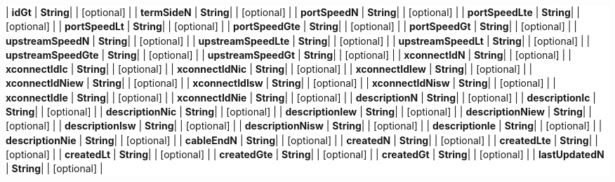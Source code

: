 | **idGt** | **String**|  | [optional] |
| **termSideN** | **String**|  | [optional] |
| **portSpeedN** | **String**|  | [optional] |
| **portSpeedLte** | **String**|  | [optional] |
| **portSpeedLt** | **String**|  | [optional] |
| **portSpeedGte** | **String**|  | [optional] |
| **portSpeedGt** | **String**|  | [optional] |
| **upstreamSpeedN** | **String**|  | [optional] |
| **upstreamSpeedLte** | **String**|  | [optional] |
| **upstreamSpeedLt** | **String**|  | [optional] |
| **upstreamSpeedGte** | **String**|  | [optional] |
| **upstreamSpeedGt** | **String**|  | [optional] |
| **xconnectIdN** | **String**|  | [optional] |
| **xconnectIdIc** | **String**|  | [optional] |
| **xconnectIdNic** | **String**|  | [optional] |
| **xconnectIdIew** | **String**|  | [optional] |
| **xconnectIdNiew** | **String**|  | [optional] |
| **xconnectIdIsw** | **String**|  | [optional] |
| **xconnectIdNisw** | **String**|  | [optional] |
| **xconnectIdIe** | **String**|  | [optional] |
| **xconnectIdNie** | **String**|  | [optional] |
| **descriptionN** | **String**|  | [optional] |
| **descriptionIc** | **String**|  | [optional] |
| **descriptionNic** | **String**|  | [optional] |
| **descriptionIew** | **String**|  | [optional] |
| **descriptionNiew** | **String**|  | [optional] |
| **descriptionIsw** | **String**|  | [optional] |
| **descriptionNisw** | **String**|  | [optional] |
| **descriptionIe** | **String**|  | [optional] |
| **descriptionNie** | **String**|  | [optional] |
| **cableEndN** | **String**|  | [optional] |
| **createdN** | **String**|  | [optional] |
| **createdLte** | **String**|  | [optional] |
| **createdLt** | **String**|  | [optional] |
| **createdGte** | **String**|  | [optional] |
| **createdGt** | **String**|  | [optional] |
| **lastUpdatedN** | **String**|  | [optional] |